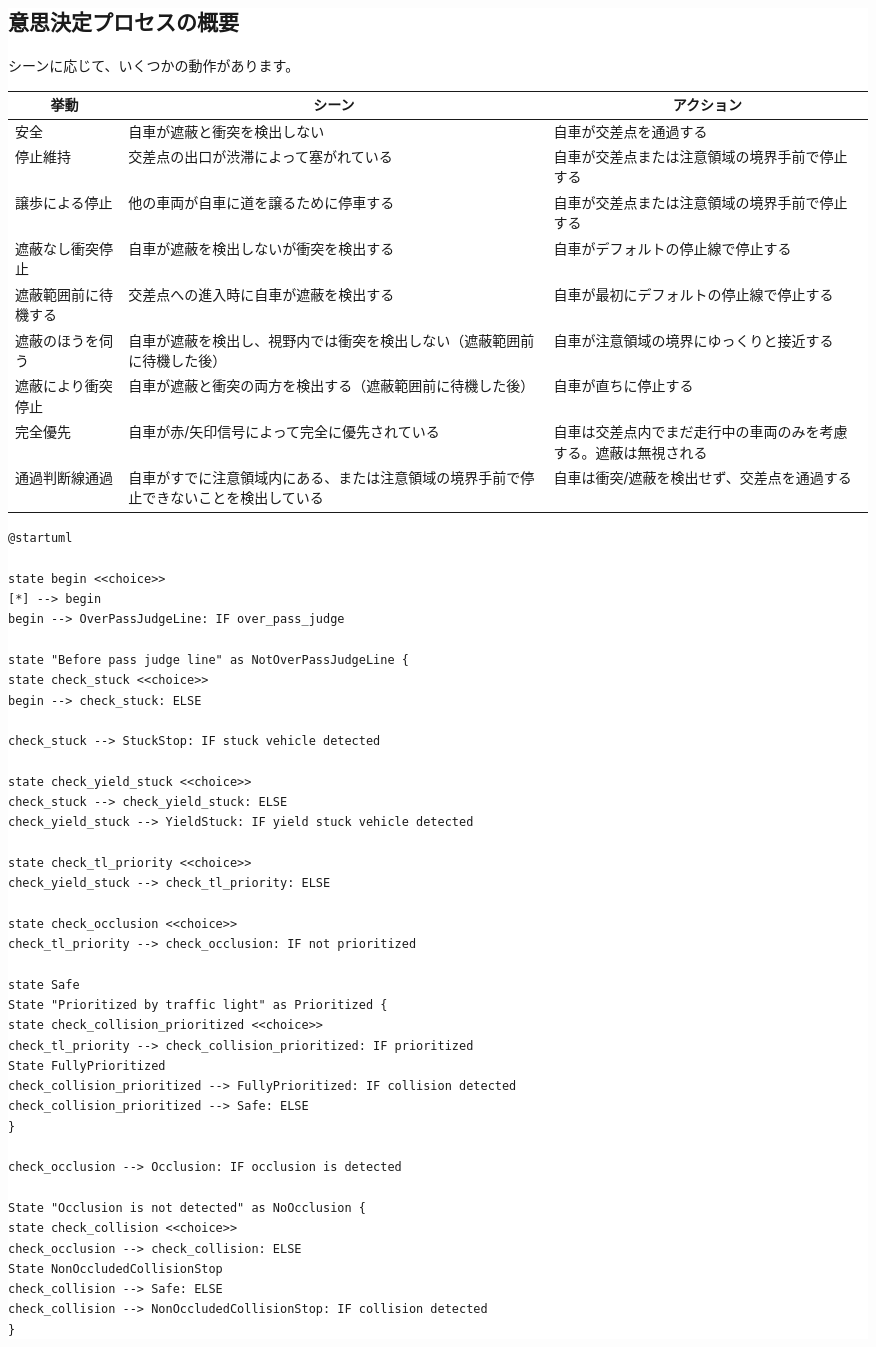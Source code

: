 ## 意思決定プロセスの概要

シーンに応じて、いくつかの動作があります。

| 挙動                 | シーン                                                                                 | アクション                                                       |
| -------------------- | -------------------------------------------------------------------------------------- | ---------------------------------------------------------------- |
| 安全                 | 自車が遮蔽と衝突を検出しない                                                           | 自車が交差点を通過する                                           |
| 停止維持             | 交差点の出口が渋滞によって塞がれている                                                 | 自車が交差点または注意領域の境界手前で停止する                   |
| 譲歩による停止       | 他の車両が自車に道を譲るために停車する                                                 | 自車が交差点または注意領域の境界手前で停止する                   |
| 遮蔽なし衝突停止     | 自車が遮蔽を検出しないが衝突を検出する                                                 | 自車がデフォルトの停止線で停止する                               |
| 遮蔽範囲前に待機する | 交差点への進入時に自車が遮蔽を検出する                                                 | 自車が最初にデフォルトの停止線で停止する                         |
| 遮蔽のほうを伺う     | 自車が遮蔽を検出し、視野内では衝突を検出しない（遮蔽範囲前に待機した後）               | 自車が注意領域の境界にゆっくりと接近する                         |
| 遮蔽により衝突停止   | 自車が遮蔽と衝突の両方を検出する（遮蔽範囲前に待機した後）                             | 自車が直ちに停止する                                             |
| 完全優先             | 自車が赤/矢印信号によって完全に優先されている                                          | 自車は交差点内でまだ走行中の車両のみを考慮する。遮蔽は無視される |
| 通過判断線通過       | 自車がすでに注意領域内にある、または注意領域の境界手前で停止できないことを検出している | 自車は衝突/遮蔽を検出せず、交差点を通過する                      |

```plantuml
@startuml

state begin <<choice>>
[*] --> begin
begin --> OverPassJudgeLine: IF over_pass_judge

state "Before pass judge line" as NotOverPassJudgeLine {
state check_stuck <<choice>>
begin --> check_stuck: ELSE

check_stuck --> StuckStop: IF stuck vehicle detected

state check_yield_stuck <<choice>>
check_stuck --> check_yield_stuck: ELSE
check_yield_stuck --> YieldStuck: IF yield stuck vehicle detected

state check_tl_priority <<choice>>
check_yield_stuck --> check_tl_priority: ELSE

state check_occlusion <<choice>>
check_tl_priority --> check_occlusion: IF not prioritized

state Safe
State "Prioritized by traffic light" as Prioritized {
state check_collision_prioritized <<choice>>
check_tl_priority --> check_collision_prioritized: IF prioritized
State FullyPrioritized
check_collision_prioritized --> FullyPrioritized: IF collision detected
check_collision_prioritized --> Safe: ELSE
}

check_occlusion --> Occlusion: IF occlusion is detected

State "Occlusion is not detected" as NoOcclusion {
state check_collision <<choice>>
check_occlusion --> check_collision: ELSE
State NonOccludedCollisionStop
check_collision --> Safe: ELSE
check_collision --> NonOccludedCollisionStop: IF collision detected
}

```